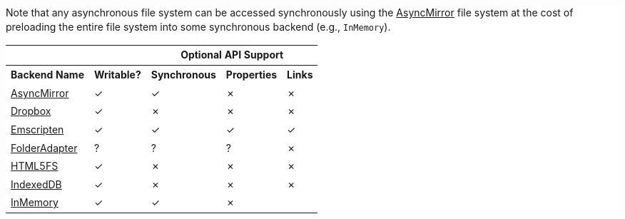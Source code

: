 Note that any asynchronous file system can be accessed synchronously using the [AsyncMirror](classes/_backend_asyncmirror_.asyncmirror.html) file system at the cost of preloading the entire file system into some synchronous backend (e.g., `InMemory`).

<table>
  <tr>
    <th></th>
    <th></th>
    <th colspan="3">Optional API Support</th>
  </tr>
  <tr>
    <th>Backend Name</th>
    <th>Writable?</th>
    <th>Synchronous</th>
    <th>Properties</th>
    <th>Links</th>
  </tr>
  <tr>
    <td><a href="classes/_backend_asyncmirror_.asyncmirror.html">AsyncMirror</a></td>
    <td>✓</td>
    <td>✓</td>
    <td>✗</td>
    <td>✗</td>
  </tr>
  <tr>
    <td><a href="classes/_backend_dropbox_.dropboxfilesystem.html">Dropbox</a></td>
    <td>✓</td>
    <td>✗</td>
    <td>✗</td>
    <td>✗</td>
  </tr>
  <tr>
    <td><a href="classes/_backend_emscripten_.emscriptenfilesystem.html">Emscripten</a></td>
    <td>✓</td>
    <td>✓</td>
    <td>✓</td>
    <td>✓</td>
  </tr>
  <tr>
    <td><a href="classes/_backend_folderadapter_.folderadapter.html">FolderAdapter</a></td>
    <td>?</td>
    <td>?</td>
    <td>?</td>
    <td>✗</td>
  </tr>
  <tr>
    <td><a href="classes/_backend_html5fs_.html5fs.html">HTML5FS</a></td>
    <td>✓</td>
    <td>✗</td>
    <td>✗</td>
    <td>✗</td>
  </tr>
  <tr>
    <td><a href="classes/_backend_indexeddb_.indexeddbfilesystem.html">IndexedDB</a></td>
    <td>✓</td>
    <td>✗</td>
    <td>✗</td>
    <td>✗</td>
  </tr>
  <tr>
    <td><a href="classes/_backend_inmemory_.inmemoryfilesystem.html">InMemory</a></td>
    <td>✓</td>
    <td>✓</td>
    <td>✗</td>